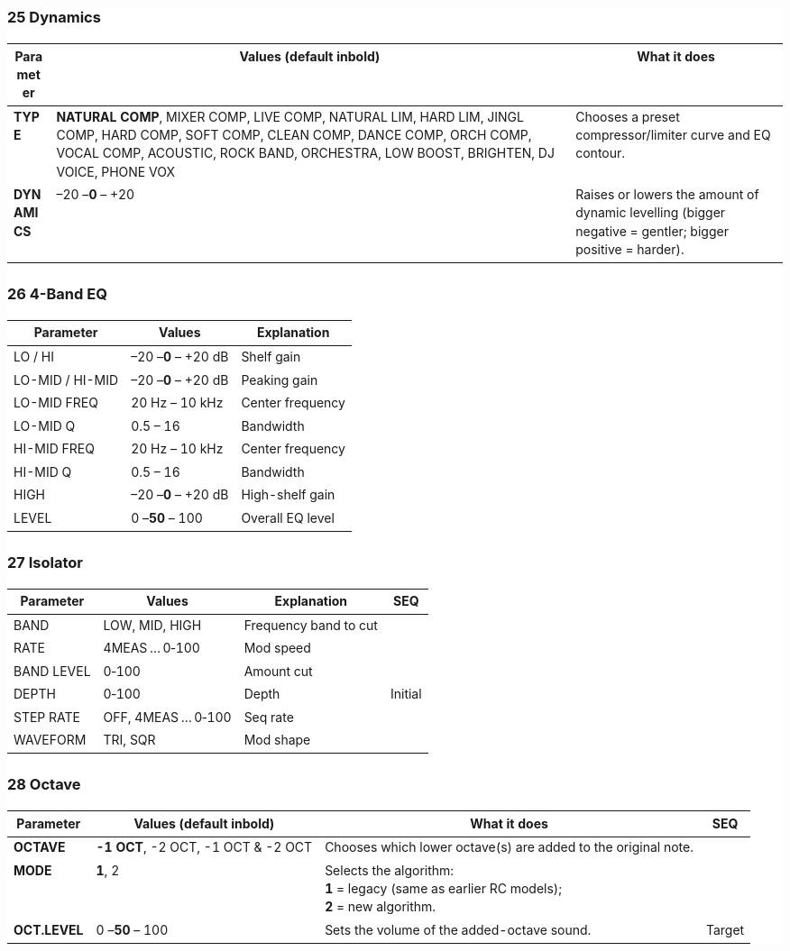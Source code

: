 ### 25 Dynamics

| Parameter          | Values (default in**bold**)                                                                                                                                                                                               | What it does                                                                                            |
| ------------------ | ------------------------------------------------------------------------------------------------------------------------------------------------------------------------------------------------------------------------------- | ------------------------------------------------------------------------------------------------------- |
| **TYPE**     | **NATURAL COMP**, MIXER COMP, LIVE COMP, NATURAL LIM, HARD LIM, JINGL COMP, HARD COMP, SOFT COMP, CLEAN COMP, DANCE COMP, ORCH COMP, VOCAL COMP, ACOUSTIC, ROCK BAND, ORCHESTRA, LOW BOOST, BRIGHTEN, DJ VOICE, PHONE VOX | Chooses a preset compressor/limiter curve and EQ contour.                                               |
| **DYNAMICS** | –20 –**0** – +20                                                                                                                                                                                                       | Raises or lowers the amount of dynamic levelling (bigger negative = gentler; bigger positive = harder). |

### 26 4-Band EQ

| Parameter       | Values                       | Explanation      |
| --------------- | ---------------------------- | ---------------- |
| LO / HI         | –20 –**0** – +20 dB | Shelf gain       |
| LO-MID / HI-MID | –20 –**0** – +20 dB | Peaking gain     |
| LO-MID FREQ     | 20 Hz – 10 kHz              | Center frequency |
| LO-MID Q        | 0.5 – 16                    | Bandwidth        |
| HI-MID FREQ     | 20 Hz – 10 kHz              | Center frequency |
| HI-MID Q        | 0.5 – 16                    | Bandwidth        |
| HIGH            | –20 –**0** – +20 dB | High-shelf gain  |
| LEVEL           | 0 –**50** – 100      | Overall EQ level |

### 27 Isolator

| Parameter  | Values                 | Explanation           | SEQ     |
| ---------- | ---------------------- | --------------------- | ------- |
| BAND       | LOW, MID, HIGH         | Frequency band to cut |         |
| RATE       | 4MEAS … 0‑100      | Mod speed             |         |
| BAND LEVEL | 0‑100                 | Amount cut            |         |
| DEPTH      | 0‑100                 | Depth                 | Initial |
| STEP RATE  | OFF, 4MEAS … 0‑100 | Seq rate              |         |
| WAVEFORM   | TRI, SQR               | Mod shape             |         |

### 28 Octave

| Parameter           | Values (default in**bold**)         | What it does                                                                                                     | SEQ    |
| ------------------- | ----------------------------------------- | ---------------------------------------------------------------------------------------------------------------- | ------ |
| **OCTAVE**    | **-1 OCT**, -2 OCT, -1 OCT & -2 OCT | Chooses which lower octave(s) are added to the original note.                                                    |        |
| **MODE**      | **1**, 2                            | Selects the algorithm:<br />**1** = legacy (same as earlier RC models); <br />**2** = new algorithm. |        |
| **OCT.LEVEL** | 0 –**50** – 100                   | Sets the volume of the added-octave sound.                                                                       | Target |
